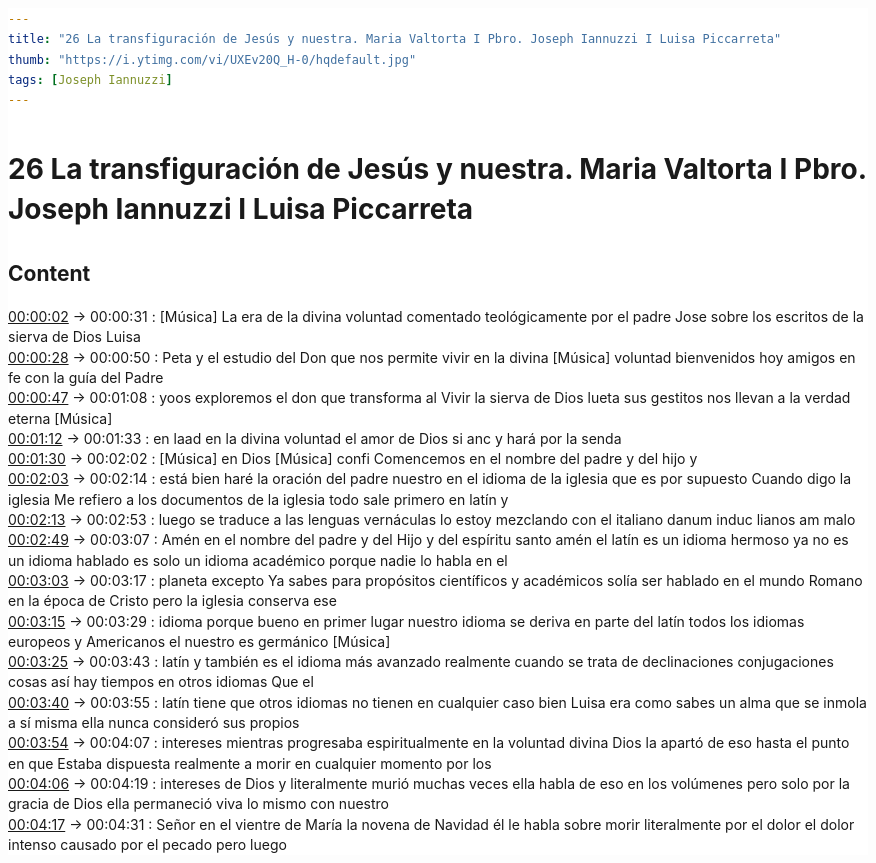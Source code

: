 ```yaml
---
title: "26 La transfiguración de Jesús y nuestra. Maria Valtorta I Pbro. Joseph Iannuzzi I Luisa Piccarreta"
thumb: "https://i.ytimg.com/vi/UXEv20Q_H-0/hqdefault.jpg"
tags: [Joseph Iannuzzi]
---
```


 # 26 La transfiguración de Jesús y nuestra. Maria Valtorta I Pbro. Joseph Iannuzzi I Luisa Piccarreta 

 <iframe width="560" height="315" src="https://www.youtube.com/embed/UXEv20Q_H-0" title="YouTube video player" frameborder="0" allow="accelerometer; autoplay; clipboard-write; encrypted-media; gyroscope; picture-in-picture" allowfullscreen></iframe> 

 ## Content 


[00:00:02](https://www.youtube.com/watch?v=UXEv20Q_H-0&t=1.53s&t=2s) -> 00:00:31 : [Música] La era de la divina voluntad comentado teológicamente por el padre Jose sobre los escritos de la sierva de Dios Luisa  
[00:00:28](https://www.youtube.com/watch?v=UXEv20Q_H-0&t=28.039s&t=28s) -> 00:00:50 : Peta y el estudio del Don que nos permite vivir en la divina [Música] voluntad bienvenidos hoy amigos en fe con la guía del Padre  
[00:00:47](https://www.youtube.com/watch?v=UXEv20Q_H-0&t=46.68s&t=47s) -> 00:01:08 : yoos exploremos el don que transforma al Vivir la sierva de Dios lueta sus gestitos nos llevan a la verdad eterna [Música]  
[00:01:12](https://www.youtube.com/watch?v=UXEv20Q_H-0&t=72.4s&t=72s) -> 00:01:33 : en laad en la divina voluntad el amor de Dios si anc y hará por la senda  
[00:01:30](https://www.youtube.com/watch?v=UXEv20Q_H-0&t=90.08s&t=90s) -> 00:02:02 : [Música] en Dios [Música] confi Comencemos en el nombre del padre y del hijo y  
[00:02:03](https://www.youtube.com/watch?v=UXEv20Q_H-0&t=123.159s&t=123s) -> 00:02:14 : está bien haré la oración del padre nuestro en el idioma de la iglesia que es por supuesto Cuando digo la iglesia Me refiero a los documentos de la iglesia todo sale primero en latín y  
[00:02:13](https://www.youtube.com/watch?v=UXEv20Q_H-0&t=133.239s&t=133s) -> 00:02:53 : luego se traduce a las lenguas vernáculas lo estoy mezclando con el italiano danum induc lianos am malo  
[00:02:49](https://www.youtube.com/watch?v=UXEv20Q_H-0&t=169.44s&t=169s) -> 00:03:07 : Amén en el nombre del padre y del Hijo y del espíritu santo amén el latín es un idioma hermoso ya no es un idioma hablado es solo un idioma académico porque nadie lo habla en el  
[00:03:03](https://www.youtube.com/watch?v=UXEv20Q_H-0&t=183.2s&t=183s) -> 00:03:17 : planeta excepto Ya sabes para propósitos científicos y académicos solía ser hablado en el mundo Romano en la época de Cristo pero la iglesia conserva ese  
[00:03:15](https://www.youtube.com/watch?v=UXEv20Q_H-0&t=194.72s&t=195s) -> 00:03:29 : idioma porque bueno en primer lugar nuestro idioma se deriva en parte del latín todos los idiomas europeos y Americanos el nuestro es germánico [Música]  
[00:03:25](https://www.youtube.com/watch?v=UXEv20Q_H-0&t=204.959s&t=205s) -> 00:03:43 : latín y también es el idioma más avanzado realmente cuando se trata de declinaciones conjugaciones cosas así hay tiempos en otros idiomas Que el  
[00:03:40](https://www.youtube.com/watch?v=UXEv20Q_H-0&t=219.68s&t=220s) -> 00:03:55 : latín tiene que otros idiomas no tienen en cualquier caso bien Luisa era como sabes un alma que se inmola a sí misma ella nunca consideró sus propios  
[00:03:54](https://www.youtube.com/watch?v=UXEv20Q_H-0&t=233.76s&t=234s) -> 00:04:07 : intereses mientras progresaba espiritualmente en la voluntad divina Dios la apartó de eso hasta el punto en que Estaba dispuesta realmente a morir en cualquier momento por los  
[00:04:06](https://www.youtube.com/watch?v=UXEv20Q_H-0&t=245.92s&t=246s) -> 00:04:19 : intereses de Dios y literalmente murió muchas veces ella habla de eso en los volúmenes pero solo por la gracia de Dios ella permaneció viva lo mismo con nuestro  
[00:04:17](https://www.youtube.com/watch?v=UXEv20Q_H-0&t=256.72s&t=257s) -> 00:04:31 : Señor en el vientre de María la novena de Navidad él le habla sobre morir literalmente por el dolor el dolor intenso causado por el pecado pero luego  